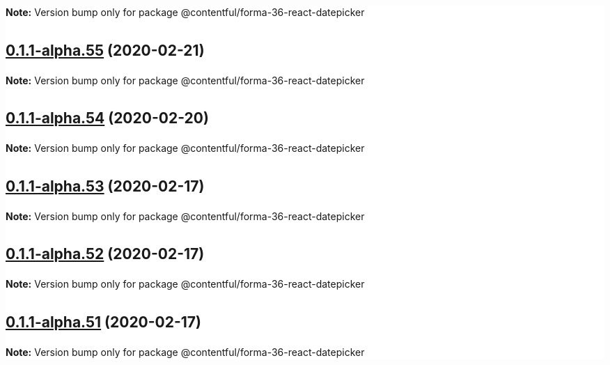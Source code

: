 **Note:** Version bump only for package @contentful/forma-36-react-datepicker





## [0.1.1-alpha.55](https://github.com/contentful/forma-36/compare/@contentful/forma-36-react-datepicker@0.1.1-alpha.54...@contentful/forma-36-react-datepicker@0.1.1-alpha.55) (2020-02-21)

**Note:** Version bump only for package @contentful/forma-36-react-datepicker





## [0.1.1-alpha.54](https://github.com/contentful/forma-36/compare/@contentful/forma-36-react-datepicker@0.1.1-alpha.53...@contentful/forma-36-react-datepicker@0.1.1-alpha.54) (2020-02-20)

**Note:** Version bump only for package @contentful/forma-36-react-datepicker





## [0.1.1-alpha.53](https://github.com/contentful/forma-36/compare/@contentful/forma-36-react-datepicker@0.1.1-alpha.52...@contentful/forma-36-react-datepicker@0.1.1-alpha.53) (2020-02-17)

**Note:** Version bump only for package @contentful/forma-36-react-datepicker





## [0.1.1-alpha.52](https://github.com/contentful/forma-36/compare/@contentful/forma-36-react-datepicker@0.1.1-alpha.51...@contentful/forma-36-react-datepicker@0.1.1-alpha.52) (2020-02-17)

**Note:** Version bump only for package @contentful/forma-36-react-datepicker





## [0.1.1-alpha.51](https://github.com/contentful/forma-36/compare/@contentful/forma-36-react-datepicker@0.1.1-alpha.50...@contentful/forma-36-react-datepicker@0.1.1-alpha.51) (2020-02-17)

**Note:** Version bump only for package @contentful/forma-36-react-datepicker





